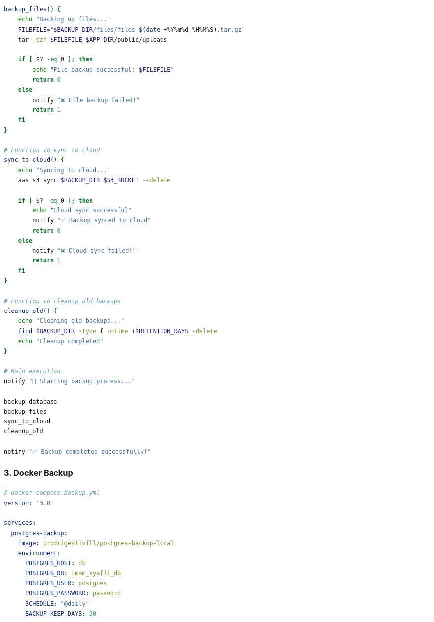 ```bash
backup_files() {
    echo "Backing up files..."
    FILEFILE="$BACKUP_DIR/files/files_$(date +%Y%m%d_%H%M%S).tar.gz"
    tar -czf $FILEFILE $APP_DIR/public/uploads
    
    if [ $? -eq 0 ]; then
        echo "File backup successful: $FILEFILE"
        return 0
    else
        notify "❌ File backup failed!"
        return 1
    fi
}

# Function to sync to cloud
sync_to_cloud() {
    echo "Syncing to cloud..."
    aws s3 sync $BACKUP_DIR $S3_BUCKET --delete
    
    if [ $? -eq 0 ]; then
        echo "Cloud sync successful"
        notify "✅ Backup synced to cloud"
        return 0
    else
        notify "❌ Cloud sync failed!"
        return 1
    fi
}

# Function to cleanup old backups
cleanup_old() {
    echo "Cleaning old backups..."
    find $BACKUP_DIR -type f -mtime +$RETENTION_DAYS -delete
    echo "Cleanup completed"
}

# Main execution
notify "🔄 Starting backup process..."

backup_database
backup_files
sync_to_cloud
cleanup_old

notify "✅ Backup completed successfully!"
```

### 3. Docker Backup

```yaml
# docker-compose.backup.yml
version: '3.8'

services:
  postgres-backup:
    image: prodrigestivill/postgres-backup-local
    environment:
      POSTGRES_HOST: db
      POSTGRES_DB: imam_syafii_db
      POSTGRES_USER: postgres
      POSTGRES_PASSWORD: password
      SCHEDULE: "@daily"
      BACKUP_KEEP_DAYS: 30
```